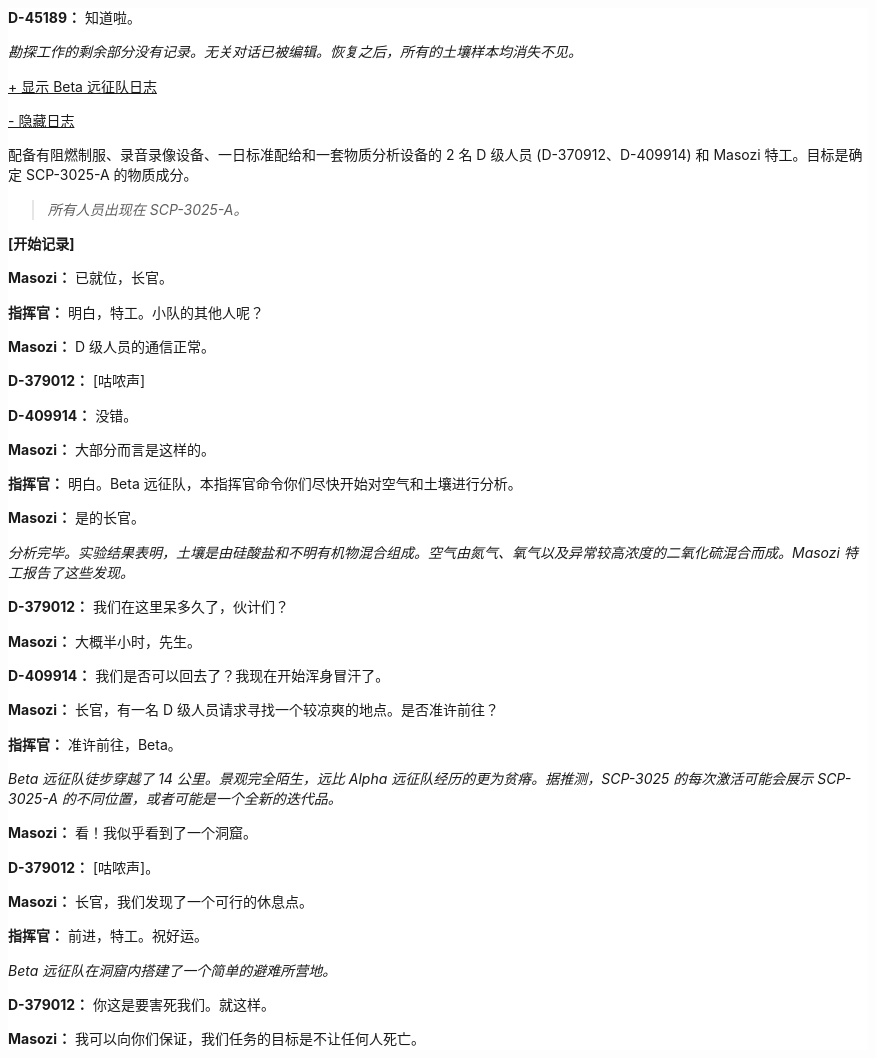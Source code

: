 **D-45189：** 知道啦。

*勘探工作的剩余部分没有记录。无关对话已被编辑。恢复之后，所有的土壤样本均消失不见。* 
> 





<a shape='rect' class='collapsible-block-link' href='javascript:;'>+&#160;&#26174;&#31034;&#160;Beta&#160;&#36828;&#24449;&#38431;&#26085;&#24535;</a>

<a shape='rect' class='collapsible-block-link' href='javascript:;'>-&#160;&#38544;&#34255;&#26085;&#24535;</a>

配备有阻燃制服、录音录像设备、一日标准配给和一套物质分析设备的 2 名 D 级人员 (D-370912、D-409914) 和 Masozi 特工。目标是确定 SCP-3025-A 的物质成分。


> *所有人员出现在 SCP-3025-A。* 

**[开始记录]** 

**Masozi：** 已就位，长官。

**指挥官：** 明白，特工。小队的其他人呢？

**Masozi：** D 级人员的通信正常。

**D-379012：** [咕哝声]

**D-409914：** 没错。

**Masozi：** 大部分而言是这样的。

**指挥官：** 明白。Beta 远征队，本指挥官命令你们尽快开始对空气和土壤进行分析。

**Masozi：** 是的长官。

*分析完毕。实验结果表明，土壤是由硅酸盐和不明有机物混合组成。空气由氮气、氧气以及异常较高浓度的二氧化硫混合而成。Masozi 特工报告了这些发现。* 

**D-379012：** 我们在这里呆多久了，伙计们？

**Masozi：** 大概半小时，先生。

**D-409914：** 我们是否可以回去了？我现在开始浑身冒汗了。

**Masozi：** 长官，有一名 D 级人员请求寻找一个较凉爽的地点。是否准许前往？

**指挥官：** 准许前往，Beta。

*Beta 远征队徒步穿越了 14 公里。景观完全陌生，远比 Alpha 远征队经历的更为贫瘠。据推测，SCP-3025 的每次激活可能会展示 SCP-3025-A 的不同位置，或者可能是一个全新的迭代品。* 

**Masozi：** 看！我似乎看到了一个洞窟。

**D-379012：** [咕哝声]。

**Masozi：** 长官，我们发现了一个可行的休息点。

**指挥官：** 前进，特工。祝好运。

*Beta 远征队在洞窟内搭建了一个简单的避难所营地。* 

**D-379012：** 你这是要害死我们。就这样。

**Masozi：** 我可以向你们保证，我们任务的目标是不让任何人死亡。
